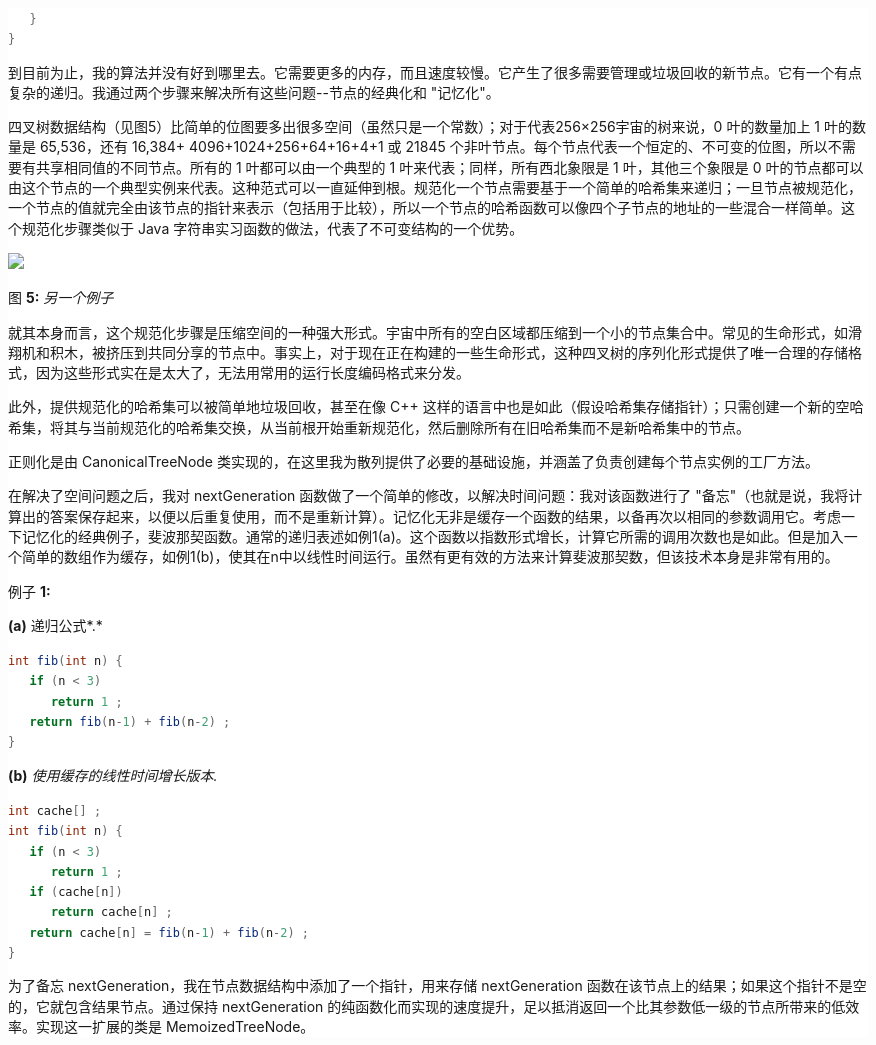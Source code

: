 ```java
   }
}

```

到目前为止，我的算法并没有好到哪里去。它需要更多的内存，而且速度较慢。它产生了很多需要管理或垃圾回收的新节点。它有一个有点复杂的递归。我通过两个步骤来解决所有这些问题--节点的经典化和 "记忆化"。

四叉树数据结构（见图5）比简单的位图要多出很多空间（虽然只是一个常数）；对于代表256×256宇宙的树来说，0 叶的数量加上 1 叶的数量是 65,536，还有 16,384+ 4096+1024+256+64+16+4+1 或 21845 个非叶节点。每个节点代表一个恒定的、不可变的位图，所以不需要有共享相同值的不同节点。所有的 1 叶都可以由一个典型的 1 叶来代表；同样，所有西北象限是 1 叶，其他三个象限是 0 叶的节点都可以由这个节点的一个典型实例来代表。这种范式可以一直延伸到根。规范化一个节点需要基于一个简单的哈希集来递归；一旦节点被规范化，一个节点的值就完全由该节点的指针来表示（包括用于比较），所以一个节点的哈希函数可以像四个子节点的地址的一些混合一样简单。这个规范化步骤类似于 Java 字符串实习函数的做法，代表了不可变结构的一个优势。

![](assets/figure-5-0604bf5.gif)

图 **5:** *另一个例子*

就其本身而言，这个规范化步骤是压缩空间的一种强大形式。宇宙中所有的空白区域都压缩到一个小的节点集合中。常见的生命形式，如滑翔机和积木，被挤压到共同分享的节点中。事实上，对于现在正在构建的一些生命形式，这种四叉树的序列化形式提供了唯一合理的存储格式，因为这些形式实在是太大了，无法用常用的运行长度编码格式来分发。

此外，提供规范化的哈希集可以被简单地垃圾回收，甚至在像 C++ 这样的语言中也是如此（假设哈希集存储指针）；只需创建一个新的空哈希集，将其与当前规范化的哈希集交换，从当前根开始重新规范化，然后删除所有在旧哈希集而不是新哈希集中的节点。

正则化是由 CanonicalTreeNode 类实现的，在这里我为散列提供了必要的基础设施，并涵盖了负责创建每个节点实例的工厂方法。

在解决了空间问题之后，我对 nextGeneration 函数做了一个简单的修改，以解决时间问题：我对该函数进行了 "备忘"（也就是说，我将计算出的答案保存起来，以便以后重复使用，而不是重新计算）。记忆化无非是缓存一个函数的结果，以备再次以相同的参数调用它。考虑一下记忆化的经典例子，斐波那契函数。通常的递归表述如例1(a)。这个函数以指数形式增长，计算它所需的调用次数也是如此。但是加入一个简单的数组作为缓存，如例1(b)，使其在n中以线性时间运行。虽然有更有效的方法来计算斐波那契数，但该技术本身是非常有用的。

例子 **1:**

**(a)** 递归公式*.*

```java
int fib(int n) {
   if (n < 3)
      return 1 ;
   return fib(n-1) + fib(n-2) ;
}

```

**(b)** *使用缓存的线性时间增长版本.*

```java
int cache[] ;
int fib(int n) {
   if (n < 3)
      return 1 ;
   if (cache[n])
      return cache[n] ;
   return cache[n] = fib(n-1) + fib(n-2) ;
}

```

为了备忘 nextGeneration，我在节点数据结构中添加了一个指针，用来存储 nextGeneration 函数在该节点上的结果；如果这个指针不是空的，它就包含结果节点。通过保持 nextGeneration 的纯函数化而实现的速度提升，足以抵消返回一个比其参数低一级的节点所带来的低效率。实现这一扩展的类是 MemoizedTreeNode。
